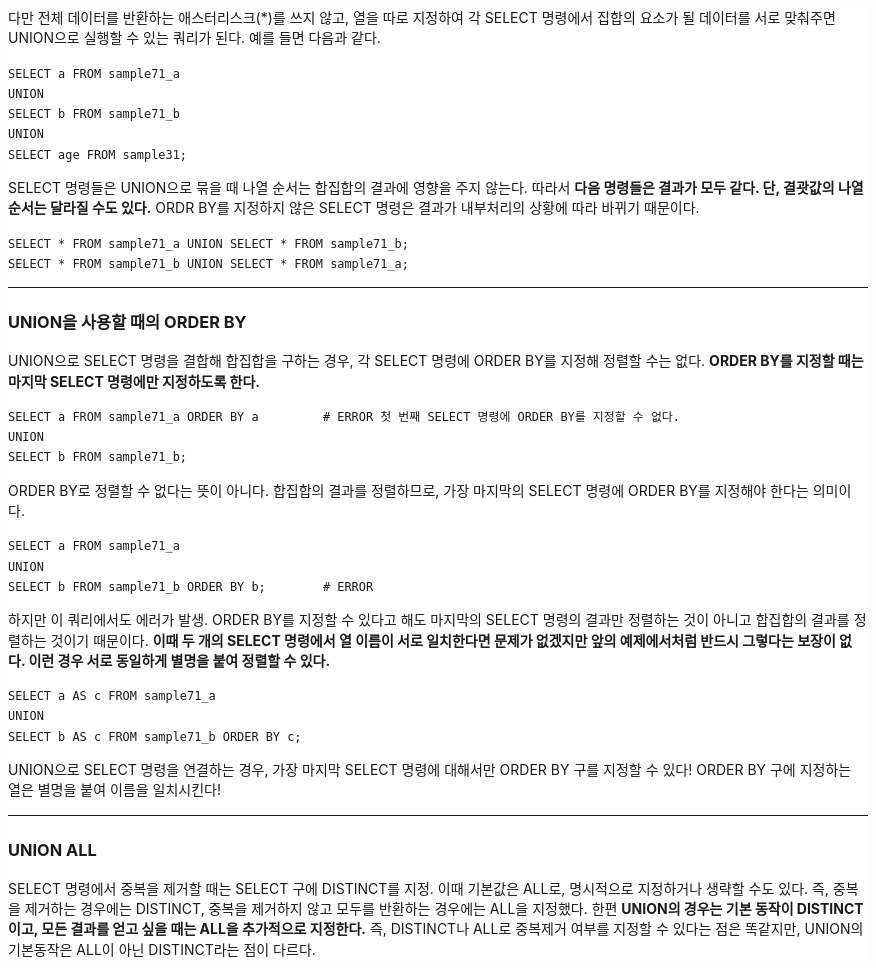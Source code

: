 다만 전체 데이터를 반환하는 애스터리스크(*)를 쓰지 않고, 열을 따로 지정하여 각 SELECT 명령에서 집합의 요소가 될 데이터를 서로 맞춰주면 UNION으로 실행할 수 있는 쿼리가 된다. 예를 들면 다음과 같다.

```
SELECT a FROM sample71_a
UNION
SELECT b FROM sample71_b
UNION
SELECT age FROM sample31;
```

SELECT 명령들은 UNION으로 묶을 때 나열 순서는 합집합의 결과에 영향을 주지 않는다. 따라서 **다음 명령들은 결과가 모두 같다. 단, 결괏값의 나열 순서는 달라질 수도 있다.** ORDR BY를 지정하지 않은 SELECT 명령은 결과가 내부처리의 상황에 따라 바뀌기 때문이다.

```
SELECT * FROM sample71_a UNION SELECT * FROM sample71_b;
SELECT * FROM sample71_b UNION SELECT * FROM sample71_a;
```
---

### UNION을 사용할 때의 ORDER BY

UNION으로 SELECT 명령을 결합해 합집합을 구하는 경우, 각 SELECT 명령에 ORDER BY를 지정해 정렬할 수는 없다. **ORDER BY를 지정할 때는 마지막 SELECT 명령에만 지정하도록 한다.**

```
SELECT a FROM sample71_a ORDER BY a         # ERROR 첫 번째 SELECT 명령에 ORDER BY를 지정할 수 없다.
UNION
SELECT b FROM sample71_b;	
```

ORDER BY로 정렬할 수 없다는 뜻이 아니다. 합집합의 결과를 정렬하므로, 가장 마지막의 SELECT 명령에 ORDER BY를 지정해야 한다는 의미이다.

```
SELECT a FROM sample71_a
UNION
SELECT b FROM sample71_b ORDER BY b;        # ERROR
```

하지만 이 쿼리에서도 에러가 발생. ORDER BY를 지정할 수 있다고 해도 마지막의 SELECT 명령의 결과만 정렬하는 것이 아니고 합집합의 결과를 정렬하는 것이기 때문이다. **이때 두 개의 SELECT 명령에서 열 이름이 서로 일치한다면 문제가 없겠지만 앞의 예제에서처럼 반드시 그렇다는 보장이 없다. 이런 경우 서로 동일하게 별명을 붙여 정렬할 수 있다.**

```
SELECT a AS c FROM sample71_a
UNION
SELECT b AS c FROM sample71_b ORDER BY c;
```

UNION으로 SELECT 명령을 연결하는 경우, 가장 마지막 SELECT 명령에 대해서만 ORDER BY 구를 지정할 수 있다! ORDER BY 구에 지정하는 열은 별명을 붙여 이름을 일치시킨다!

---

### UNION ALL

SELECT 명령에서 중복을 제거할 때는 SELECT 구에 DISTINCT를 지정. 이때 기본값은 ALL로, 명시적으로 지정하거나 생략할 수도 있다. 즉, 중복을 제거하는 경우에는 DISTINCT, 중복을 제거하지 않고 모두를 반환하는 경우에는 ALL을 지정했다. 한편 **UNION의 경우는 기본 동작이 DISTINCT이고, 모든 결과를 얻고 싶을 때는 ALL을 추가적으로 지정한다.** 즉, DISTINCT나 ALL로 중복제거 여부를 지정할 수 있다는 점은 똑같지만, UNION의 기본동작은 ALL이 아닌 DISTINCT라는 점이 다르다. 
